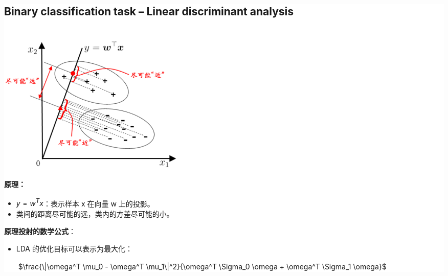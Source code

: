 



## Binary classification task – Linear discriminant analysis

<img src="./ch05.assets/image-20241215155210193.png" alt="image-20241215155210193" style="zoom:33%;" />

**原理：**

- $y=w^Tx$：表示样本 x 在向量 w 上的投影。
- 类间的距离尽可能的远，类内的方差尽可能的小。

**原理投射的数学公式**：

- LDA 的优化目标可以表示为最大化：

    ​                                                                 $\frac{\|\omega^T \mu_0 - \omega^T \mu_1\|^2}{\omega^T \Sigma_0 \omega + \omega^T \Sigma_1 \omega}$
